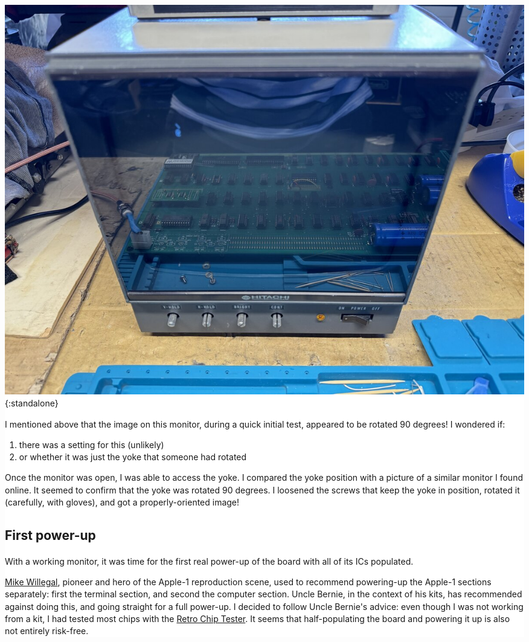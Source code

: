 ![Monitor with new tinted plastic](/assets/posts/apple1/2x/IMG_9674.jpg){:standalone}

I mentioned above that the image on this monitor, during a quick initial test, appeared to be rotated 90 degrees! I wondered if:

1. there was a setting for this (unlikely)
2. or whether it was just the yoke that someone had rotated

Once the monitor was open, I was able to access the yoke. I compared the yoke position with a picture of a similar monitor I found online. It seemed to confirm that the yoke was rotated 90 degrees. I loosened the screws that keep the yoke in position, rotated it (carefully, with gloves), and got a properly-oriented image!

## First power-up

With a working monitor, it was time for the first real power-up of the board with all of its ICs populated.

[Mike Willegal](https://www.willegal.net/appleii/appleii-first_page.htm), pioneer and hero of the Apple-1 reproduction scene, used to recommend powering-up the Apple-1 sections separately: first the terminal section, and second the computer section. Uncle Bernie, in the context of his kits, has recommended against doing this, and going straight for a full power-up. I decided to follow Uncle Bernie's advice: even though I was not working from a kit, I had tested most chips with the [Retro Chip Tester](../apple-1-reproduction-part-3-retro-chip-tester/). It seems that half-populating the board and powering it up is also not entirely risk-free.
